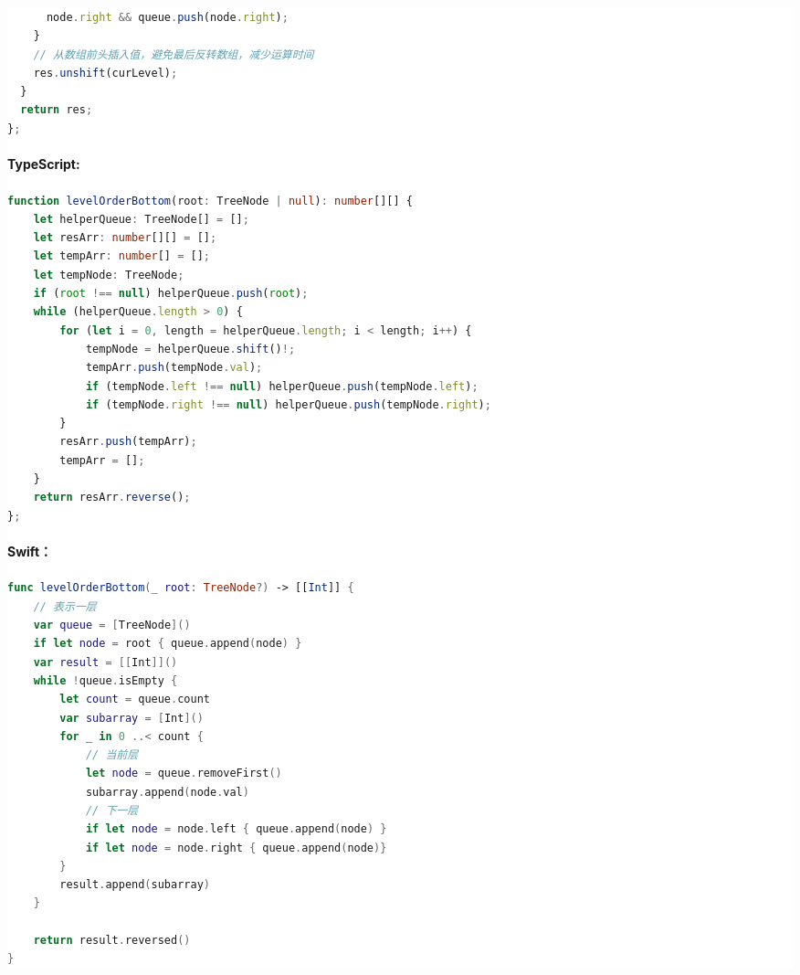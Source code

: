 ```javascript
      node.right && queue.push(node.right);
    }
    // 从数组前头插入值，避免最后反转数组，减少运算时间
    res.unshift(curLevel);
  }
  return res;
};

```

#### TypeScript:

```typescript
function levelOrderBottom(root: TreeNode | null): number[][] {
    let helperQueue: TreeNode[] = [];
    let resArr: number[][] = [];
    let tempArr: number[] = [];
    let tempNode: TreeNode;
    if (root !== null) helperQueue.push(root);
    while (helperQueue.length > 0) {
        for (let i = 0, length = helperQueue.length; i < length; i++) {
            tempNode = helperQueue.shift()!;
            tempArr.push(tempNode.val);
            if (tempNode.left !== null) helperQueue.push(tempNode.left);
            if (tempNode.right !== null) helperQueue.push(tempNode.right);
        }
        resArr.push(tempArr);
        tempArr = [];
    }
    return resArr.reverse();
};
```

#### Swift：

```swift
func levelOrderBottom(_ root: TreeNode?) -> [[Int]] {
    // 表示一层
    var queue = [TreeNode]()
    if let node = root { queue.append(node) }
    var result = [[Int]]()
    while !queue.isEmpty {
        let count = queue.count
        var subarray = [Int]()
        for _ in 0 ..< count {
            // 当前层
            let node = queue.removeFirst()
            subarray.append(node.val)
            // 下一层
            if let node = node.left { queue.append(node) }
            if let node = node.right { queue.append(node)}
        }
        result.append(subarray)
    }

    return result.reversed()
}
```
